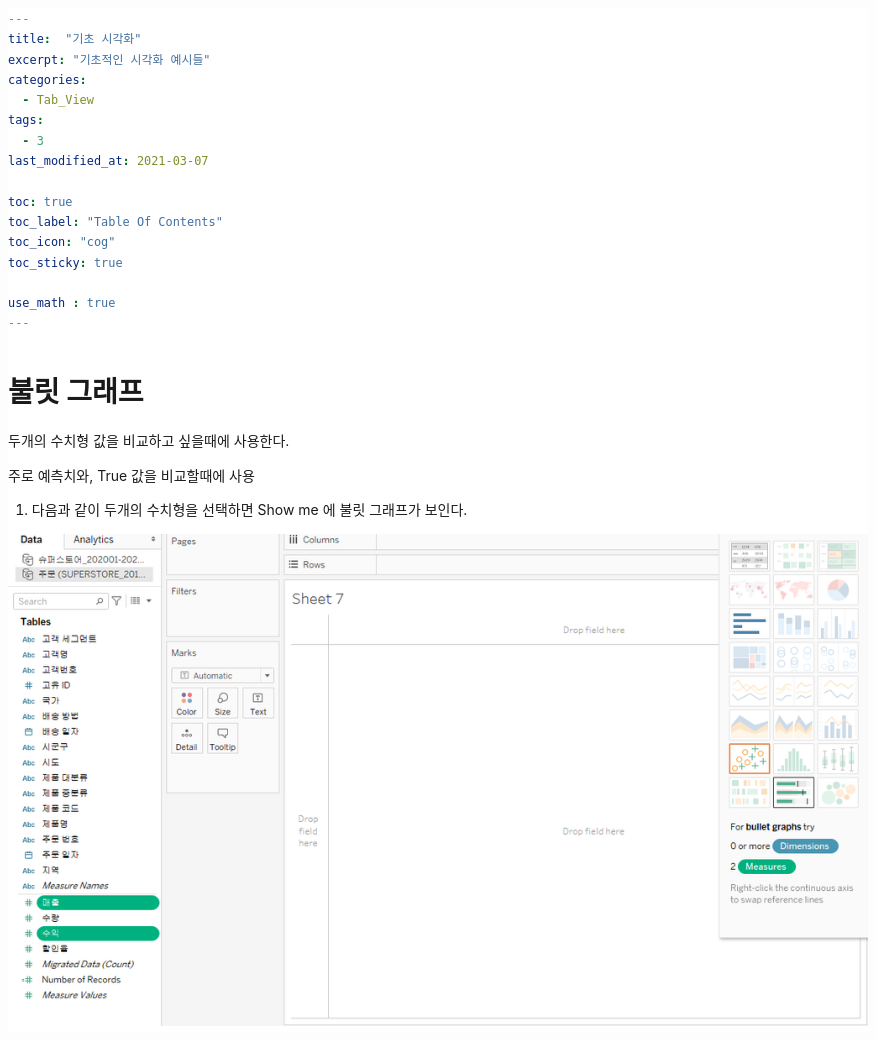 ```yaml
---
title:  "기초 시각화"
excerpt: "기초적인 시각화 예시들"
categories:
  - Tab_View
tags:
  - 3
last_modified_at: 2021-03-07

toc: true
toc_label: "Table Of Contents"
toc_icon: "cog"
toc_sticky: true

use_math : true
---
```




# 불릿 그래프

두개의 수치형 값을 비교하고 싶을때에 사용한다.

주로 예측치와, True 값을 비교할때에 사용

1. 다음과 같이 두개의 수치형을 선택하면 Show me 에 불릿 그래프가 보인다.

![png](/assets/images/Tableau/17_1.PNG)
